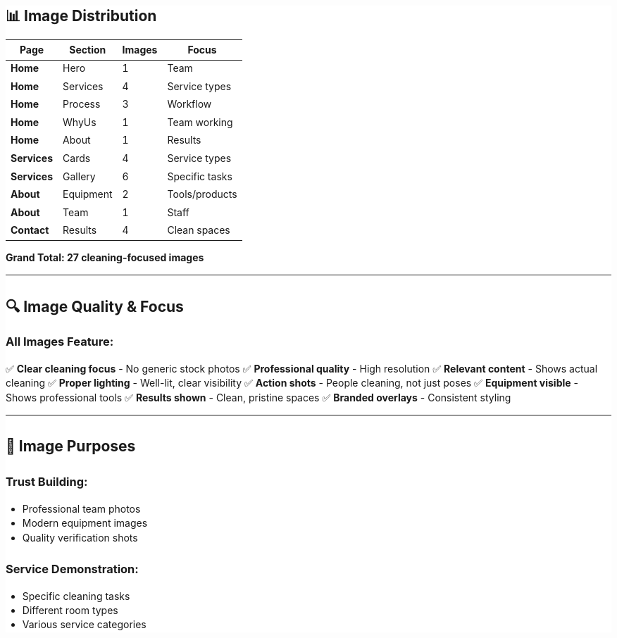 
## 📊 Image Distribution

| Page | Section | Images | Focus |
|------|---------|--------|-------|
| **Home** | Hero | 1 | Team |
| **Home** | Services | 4 | Service types |
| **Home** | Process | 3 | Workflow |
| **Home** | WhyUs | 1 | Team working |
| **Home** | About | 1 | Results |
| **Services** | Cards | 4 | Service types |
| **Services** | Gallery | 6 | Specific tasks |
| **About** | Equipment | 2 | Tools/products |
| **About** | Team | 1 | Staff |
| **Contact** | Results | 4 | Clean spaces |

**Grand Total: 27 cleaning-focused images**

---

## 🔍 Image Quality & Focus

### **All Images Feature:**
✅ **Clear cleaning focus** - No generic stock photos
✅ **Professional quality** - High resolution
✅ **Relevant content** - Shows actual cleaning
✅ **Proper lighting** - Well-lit, clear visibility
✅ **Action shots** - People cleaning, not just poses
✅ **Equipment visible** - Shows professional tools
✅ **Results shown** - Clean, pristine spaces
✅ **Branded overlays** - Consistent styling

---

## 🎯 Image Purposes

### **Trust Building:**
- Professional team photos
- Modern equipment images
- Quality verification shots

### **Service Demonstration:**
- Specific cleaning tasks
- Different room types
- Various service categories
